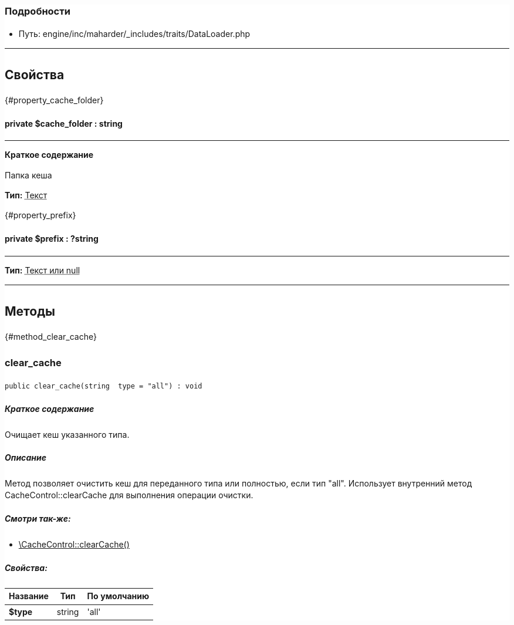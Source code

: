 
### Подробности

* Путь: engine/inc/maharder/_includes/traits/DataLoader.php

---

## Свойства

[](){#property_cache_folder}
#### private $cache_folder : string
---
**Краткое содержание**

Папка кеша

**Тип:** <abbr title="string">Текст</abbr>

[](){#property_prefix}
#### private $prefix : ?string
---
**Тип:** <abbr title="?string">Текст или null</abbr>


---

## Методы

[](){#method_clear_cache}

### clear_cache

```
public clear_cache(string  type = "all") : void
```

##### Краткое содержание

Очищает кеш указанного типа.

##### Описание

Метод позволяет очистить кеш для переданного типа или полностью, если тип &quot;all&quot;.
Использует внутренний метод CacheControl::clearCache для выполнения операции очистки.

##### Смотри так-же:

* [\CacheControl::clearCache()](./CacheControl.md#method_clearCache)

##### Свойства:

| Название  | Тип    | По умолчанию    |
|-----------|--------|-----------------|
| **$type** | string | &#039;all&#039; |
